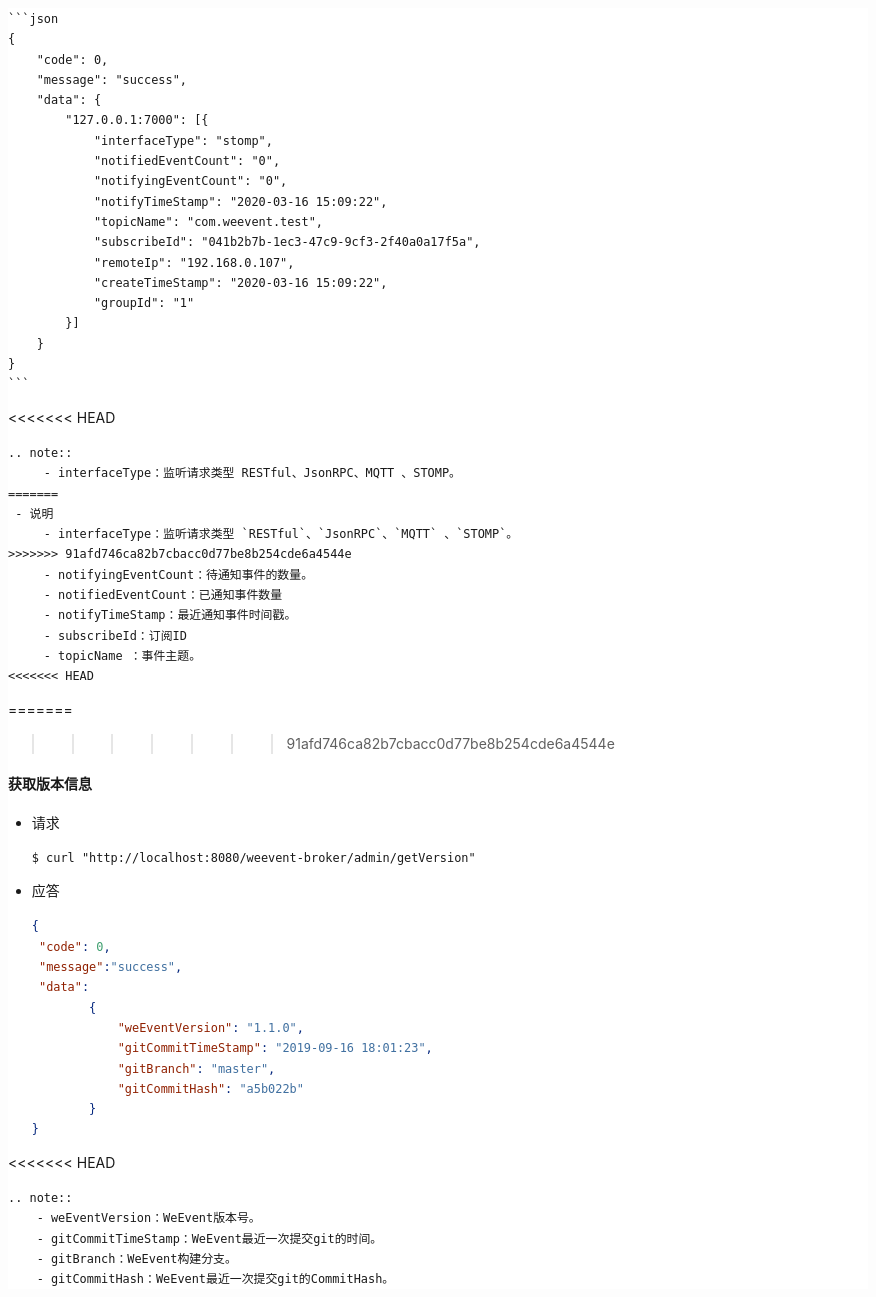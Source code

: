     ```json
    {
    	"code": 0,
    	"message": "success",
    	"data": {
    		"127.0.0.1:7000": [{
    			"interfaceType": "stomp",
    			"notifiedEventCount": "0",
    			"notifyingEventCount": "0",
    			"notifyTimeStamp": "2020-03-16 15:09:22",
    			"topicName": "com.weevent.test",
    			"subscribeId": "041b2b7b-1ec3-47c9-9cf3-2f40a0a17f5a",
    			"remoteIp": "192.168.0.107",
    			"createTimeStamp": "2020-03-16 15:09:22",
    			"groupId": "1"
    		}]
    	}
    }
    ```
<<<<<<< HEAD
```eval_rst
.. note::
     - interfaceType：监听请求类型 RESTful、JsonRPC、MQTT 、STOMP。
=======
 - 说明
     - interfaceType：监听请求类型 `RESTful`、`JsonRPC`、`MQTT` 、`STOMP`。
>>>>>>> 91afd746ca82b7cbacc0d77be8b254cde6a4544e
     - notifyingEventCount：待通知事件的数量。
     - notifiedEventCount：已通知事件数量
     - notifyTimeStamp：最近通知事件时间戳。
     - subscribeId：订阅ID
     - topicName ：事件主题。
<<<<<<< HEAD
```
=======

>>>>>>> 91afd746ca82b7cbacc0d77be8b254cde6a4544e
#### 获取版本信息
- 请求
    ```shell
    $ curl "http://localhost:8080/weevent-broker/admin/getVersion"
    ```

- 应答

    ```json
    {
     "code": 0,
     "message":"success",
     "data": 
            {
                "weEventVersion": "1.1.0",
                "gitCommitTimeStamp": "2019-09-16 18:01:23",
                "gitBranch": "master",
                "gitCommitHash": "a5b022b"
            }
    }
    ```
<<<<<<< HEAD
```eval_rst
.. note::
    - weEventVersion：WeEvent版本号。
    - gitCommitTimeStamp：WeEvent最近一次提交git的时间。
    - gitBranch：WeEvent构建分支。
    - gitCommitHash：WeEvent最近一次提交git的CommitHash。
```